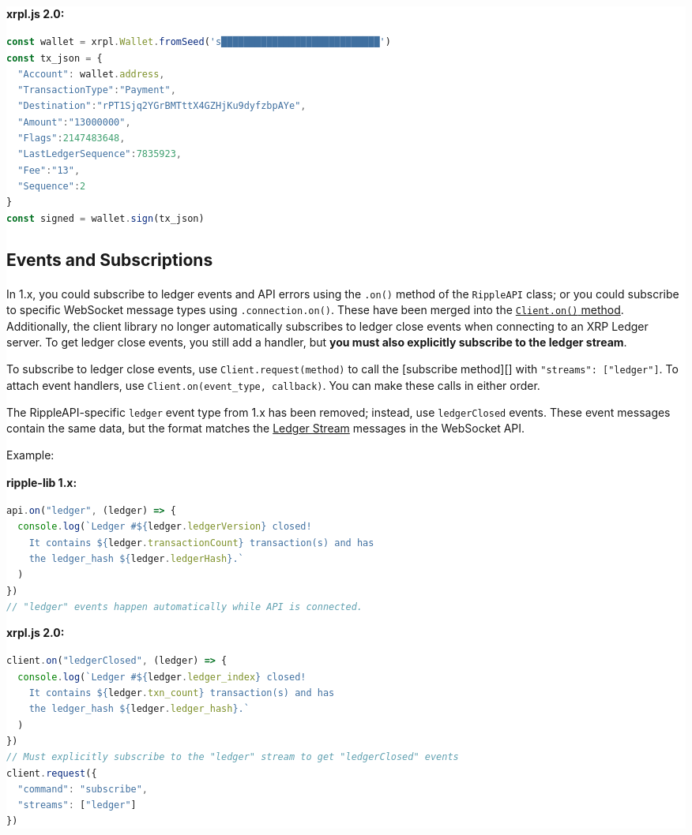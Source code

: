 **xrpl.js 2.0:**

```js
const wallet = xrpl.Wallet.fromSeed('s████████████████████████████')
const tx_json = {
  "Account": wallet.address,
  "TransactionType":"Payment",
  "Destination":"rPT1Sjq2YGrBMTttX4GZHjKu9dyfzbpAYe",
  "Amount":"13000000",
  "Flags":2147483648,
  "LastLedgerSequence":7835923,
  "Fee":"13",
  "Sequence":2
}
const signed = wallet.sign(tx_json)
```


## Events and Subscriptions

In 1.x, you could subscribe to ledger events and API errors using the `.on()` method of the `RippleAPI` class; or you could subscribe to specific WebSocket message types using `.connection.on()`. These have been merged into the [`Client.on()` method](https://js.xrpl.org/classes/Client.html#on). Additionally, the client library no longer automatically subscribes to ledger close events when connecting to an XRP Ledger server. To get ledger close events, you still add a handler, but **you must also explicitly subscribe to the ledger stream**.

To subscribe to ledger close events, use `Client.request(method)` to call the [subscribe method][] with `"streams": ["ledger"]`. To attach event handlers, use `Client.on(event_type, callback)`. You can make these calls in either order.

The RippleAPI-specific `ledger` event type from 1.x has been removed; instead, use `ledgerClosed` events. These event messages contain the same data, but the format matches the [Ledger Stream](http-websocket-apis/public-api-methods/subscription-methods/subscribe.md#ledger-stream) messages in the WebSocket API.

Example:

**ripple-lib 1.x:**

```js
api.on("ledger", (ledger) => {
  console.log(`Ledger #${ledger.ledgerVersion} closed!
    It contains ${ledger.transactionCount} transaction(s) and has
    the ledger_hash ${ledger.ledgerHash}.`
  )
})
// "ledger" events happen automatically while API is connected.
```

**xrpl.js 2.0:**

```js
client.on("ledgerClosed", (ledger) => {
  console.log(`Ledger #${ledger.ledger_index} closed!
    It contains ${ledger.txn_count} transaction(s) and has
    the ledger_hash ${ledger.ledger_hash}.`
  )
})
// Must explicitly subscribe to the "ledger" stream to get "ledgerClosed" events
client.request({
  "command": "subscribe",
  "streams": ["ledger"]
})
```
